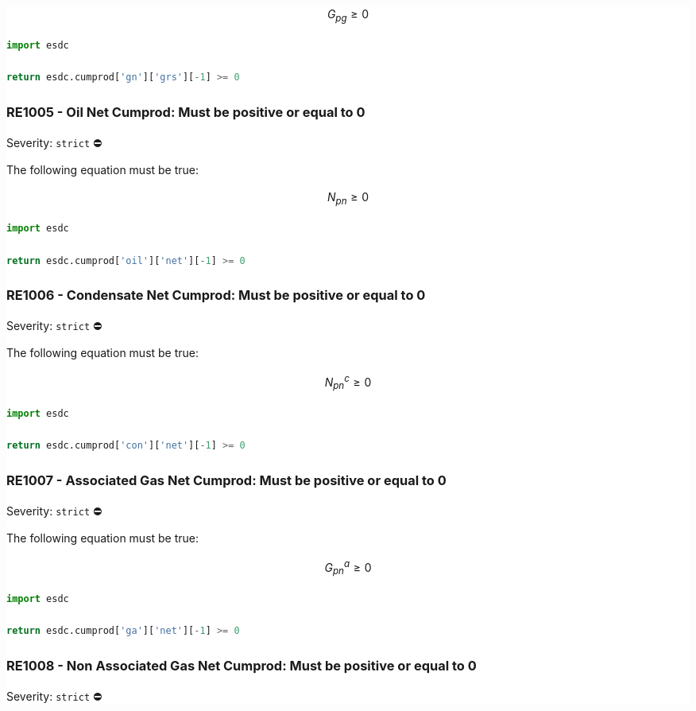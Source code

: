 $$G_{pg} \geq 0$$

```python
import esdc

return esdc.cumprod['gn']['grs'][-1] >= 0
```

### RE1005 - Oil Net Cumprod: Must be positive or equal to 0

Severity: `strict` :no_entry:

The following equation must be true:

$$N_{pn} \geq 0$$

```python
import esdc

return esdc.cumprod['oil']['net'][-1] >= 0
```

### RE1006 - Condensate Net Cumprod: Must be positive or equal to 0

Severity: `strict` :no_entry:

The following equation must be true:

$$N_{pn}^c \geq 0$$

```python
import esdc

return esdc.cumprod['con']['net'][-1] >= 0
```

### RE1007 - Associated Gas Net Cumprod: Must be positive or equal to 0

Severity: `strict` :no_entry:

The following equation must be true:

$$G_{pn}^a \geq 0$$

```python
import esdc

return esdc.cumprod['ga']['net'][-1] >= 0
```

### RE1008 - Non Associated Gas Net Cumprod: Must be positive or equal to 0

Severity: `strict` :no_entry:
